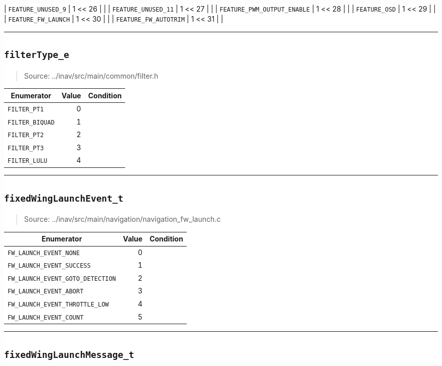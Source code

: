 | `FEATURE_UNUSED_9` | 1 << 26 |  |
| `FEATURE_UNUSED_11` | 1 << 27 |  |
| `FEATURE_PWM_OUTPUT_ENABLE` | 1 << 28 |  |
| `FEATURE_OSD` | 1 << 29 |  |
| `FEATURE_FW_LAUNCH` | 1 << 30 |  |
| `FEATURE_FW_AUTOTRIM` | 1 << 31 |  |

---
## <a id="enum-filtertype_e"></a>`filterType_e`

> Source: ../inav/src/main/common/filter.h

| Enumerator | Value | Condition |
|---|---:|---|
| `FILTER_PT1` | 0 |  |
| `FILTER_BIQUAD` | 1 |  |
| `FILTER_PT2` | 2 |  |
| `FILTER_PT3` | 3 |  |
| `FILTER_LULU` | 4 |  |

---
## <a id="enum-fixedwinglaunchevent_t"></a>`fixedWingLaunchEvent_t`

> Source: ../inav/src/main/navigation/navigation_fw_launch.c

| Enumerator | Value | Condition |
|---|---:|---|
| `FW_LAUNCH_EVENT_NONE` | 0 |  |
| `FW_LAUNCH_EVENT_SUCCESS` | 1 |  |
| `FW_LAUNCH_EVENT_GOTO_DETECTION` | 2 |  |
| `FW_LAUNCH_EVENT_ABORT` | 3 |  |
| `FW_LAUNCH_EVENT_THROTTLE_LOW` | 4 |  |
| `FW_LAUNCH_EVENT_COUNT` | 5 |  |

---
## <a id="enum-fixedwinglaunchmessage_t"></a>`fixedWingLaunchMessage_t`
